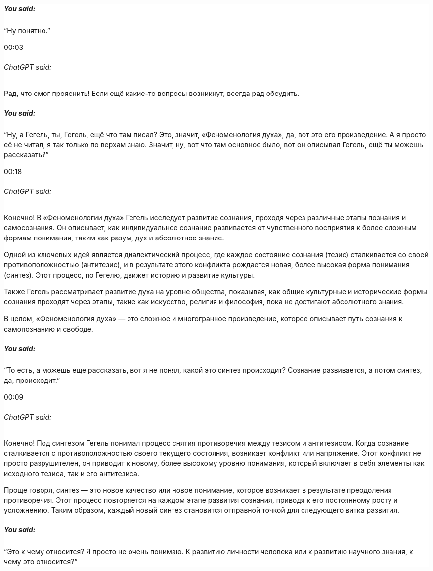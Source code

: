 ##### You said:

“Ну понятно.”

00:03

###### ChatGPT said:

Рад, что смог прояснить! Если ещё какие-то вопросы возникнут, всегда рад обсудить.

##### You said:

“Ну, а Гегель, ты, Гегель, ещё что там писал? Это, значит, «Феноменология духа», да, вот это его произведение. А я просто её не читал, я так только по верхам знаю. Значит, ну, вот что там основное было, вот он описывал Гегель, ещё ты можешь рассказать?”

00:18

###### ChatGPT said:

Конечно! В «Феноменологии духа» Гегель исследует развитие сознания, проходя через различные этапы познания и самосознания. Он описывает, как индивидуальное сознание развивается от чувственного восприятия к более сложным формам понимания, таким как разум, дух и абсолютное знание.

Одной из ключевых идей является диалектический процесс, где каждое состояние сознания (тезис) сталкивается со своей противоположностью (антитезис), и в результате этого конфликта рождается новая, более высокая форма понимания (синтез). Этот процесс, по Гегелю, движет историю и развитие культуры.

Также Гегель рассматривает развитие духа на уровне общества, показывая, как общие культурные и исторические формы сознания проходят через этапы, такие как искусство, религия и философия, пока не достигают абсолютного знания.

В целом, «Феноменология духа» — это сложное и многогранное произведение, которое описывает путь сознания к самопознанию и свободе.

##### You said:

“То есть, а можешь еще рассказать, вот я не понял, какой это синтез происходит? Сознание развивается, а потом синтез, да, происходит.”

00:09

###### ChatGPT said:

Конечно! Под синтезом Гегель понимал процесс снятия противоречия между тезисом и антитезисом. Когда сознание сталкивается с противоположностью своего текущего состояния, возникает конфликт или напряжение. Этот конфликт не просто разрушителен, он приводит к новому, более высокому уровню понимания, который включает в себя элементы как исходного тезиса, так и его антитезиса.

Проще говоря, синтез — это новое качество или новое понимание, которое возникает в результате преодоления противоречия. Этот процесс повторяется на каждом этапе развития сознания, приводя к его постоянному росту и усложнению. Таким образом, каждый новый синтез становится отправной точкой для следующего витка развития.

##### You said:

“Это к чему относится? Я просто не очень понимаю. К развитию личности человека или к развитию научного знания, к чему это относится?”
